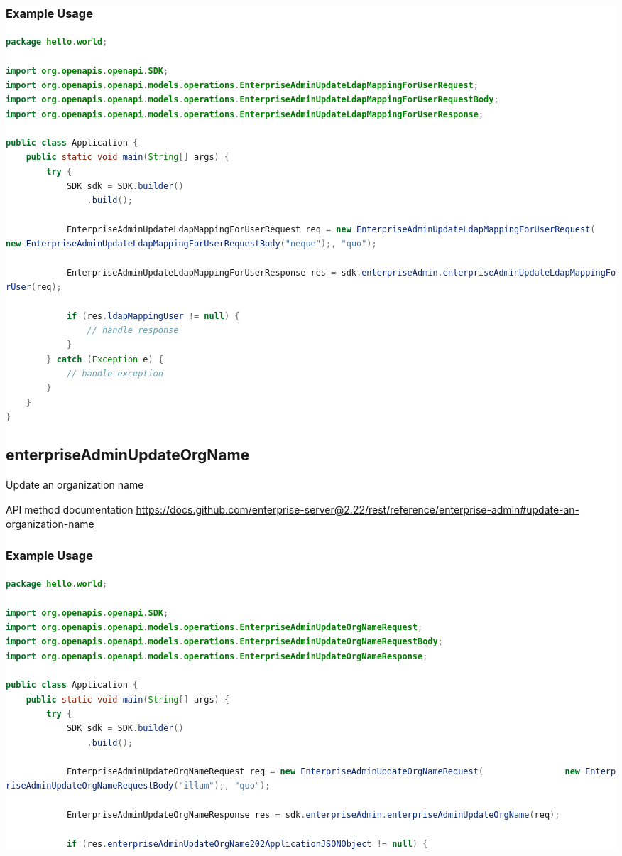 ### Example Usage

```java
package hello.world;

import org.openapis.openapi.SDK;
import org.openapis.openapi.models.operations.EnterpriseAdminUpdateLdapMappingForUserRequest;
import org.openapis.openapi.models.operations.EnterpriseAdminUpdateLdapMappingForUserRequestBody;
import org.openapis.openapi.models.operations.EnterpriseAdminUpdateLdapMappingForUserResponse;

public class Application {
    public static void main(String[] args) {
        try {
            SDK sdk = SDK.builder()
                .build();

            EnterpriseAdminUpdateLdapMappingForUserRequest req = new EnterpriseAdminUpdateLdapMappingForUserRequest(                new EnterpriseAdminUpdateLdapMappingForUserRequestBody("neque");, "quo");            

            EnterpriseAdminUpdateLdapMappingForUserResponse res = sdk.enterpriseAdmin.enterpriseAdminUpdateLdapMappingForUser(req);

            if (res.ldapMappingUser != null) {
                // handle response
            }
        } catch (Exception e) {
            // handle exception
        }
    }
}
```

## enterpriseAdminUpdateOrgName

Update an organization name

API method documentation
<https://docs.github.com/enterprise-server@2.22/rest/reference/enterprise-admin#update-an-organization-name>

### Example Usage

```java
package hello.world;

import org.openapis.openapi.SDK;
import org.openapis.openapi.models.operations.EnterpriseAdminUpdateOrgNameRequest;
import org.openapis.openapi.models.operations.EnterpriseAdminUpdateOrgNameRequestBody;
import org.openapis.openapi.models.operations.EnterpriseAdminUpdateOrgNameResponse;

public class Application {
    public static void main(String[] args) {
        try {
            SDK sdk = SDK.builder()
                .build();

            EnterpriseAdminUpdateOrgNameRequest req = new EnterpriseAdminUpdateOrgNameRequest(                new EnterpriseAdminUpdateOrgNameRequestBody("illum");, "quo");            

            EnterpriseAdminUpdateOrgNameResponse res = sdk.enterpriseAdmin.enterpriseAdminUpdateOrgName(req);

            if (res.enterpriseAdminUpdateOrgName202ApplicationJSONObject != null) {
```